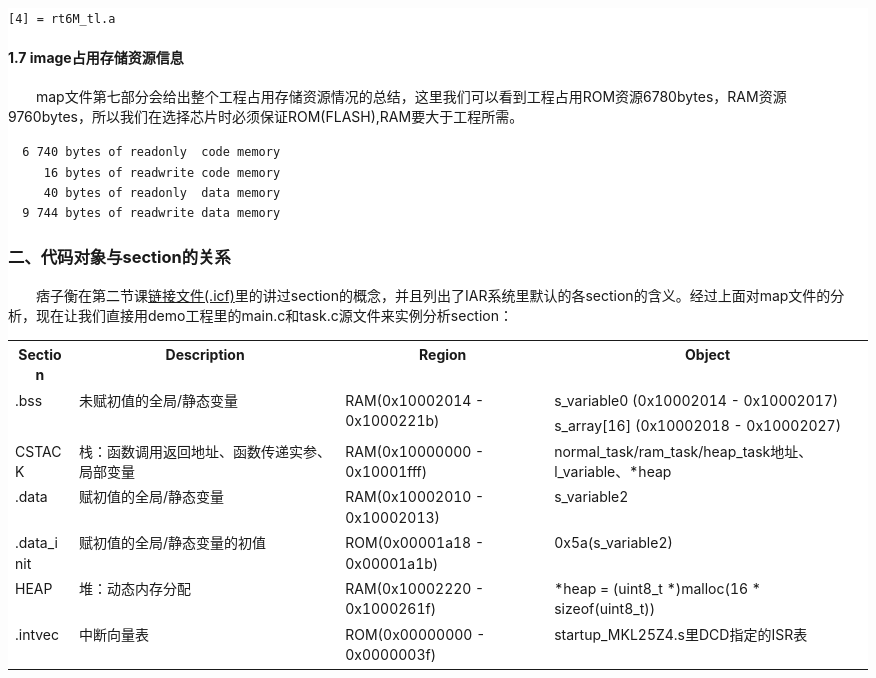 ```text
[4] = rt6M_tl.a
```

#### 1.7 image占用存储资源信息
　　map文件第七部分会给出整个工程占用存储资源情况的总结，这里我们可以看到工程占用ROM资源6780bytes，RAM资源9760bytes，所以我们在选择芯片时必须保证ROM(FLASH),RAM要大于工程所需。  
```text
  6 740 bytes of readonly  code memory
     16 bytes of readwrite code memory
     40 bytes of readonly  data memory
  9 744 bytes of readwrite data memory
```

### 二、代码对象与section的关系
　　痞子衡在第二节课[链接文件(.icf)](http://www.cnblogs.com/henjay724/p/8191908.html)里的讲过section的概念，并且列出了IAR系统里默认的各section的含义。经过上面对map文件的分析，现在让我们直接用demo工程里的main.c和task.c源文件来实例分析section：  

<table>
    <tr>
        <th>Section</th>
        <th>Description</th>
        <th>Region</th>
        <th>Object</th>
    </tr>
    <tr>
        <td rowspan="2">.bss</td>
        <td rowspan="2">未赋初值的全局/静态变量</td>
        <td rowspan="2">RAM(0x10002014 - 0x1000221b)</td>
        <td>s_variable0 (0x10002014 - 0x10002017)</td>
    </tr>
    <tr>
        <td>s_array[16] (0x10002018 - 0x10002027)</td>
    </tr>
    <tr>
        <td>CSTACK</td>
        <td>栈：函数调用返回地址、函数传递实参、局部变量</td>
        <td>RAM(0x10000000 - 0x10001fff)</td>
        <td>normal_task/ram_task/heap_task地址、l_variable、*heap</td>
    </tr>
    <tr>
        <td>.data</td>
        <td>赋初值的全局/静态变量</td>
        <td>RAM(0x10002010 - 0x10002013)</td>
        <td>s_variable2</td>
    </tr>
    <tr>
        <td>.data_init</td>
        <td>赋初值的全局/静态变量的初值</td>
        <td>ROM(0x00001a18 - 0x00001a1b)</td>
        <td>0x5a(s_variable2)</td>
    </tr>
    <tr>
        <td>HEAP</td>
        <td>堆：动态内存分配</td>
        <td>RAM(0x10002220 - 0x1000261f)</td>
        <td>*heap = (uint8_t *)malloc(16 * sizeof(uint8_t))</td>
    </tr>
    <tr>
        <td>.intvec</td>
        <td>中断向量表</td>
        <td>ROM(0x00000000 - 0x0000003f)</td>
        <td>startup_MKL25Z4.s里DCD指定的ISR表</td>
    </tr>
    <tr>
